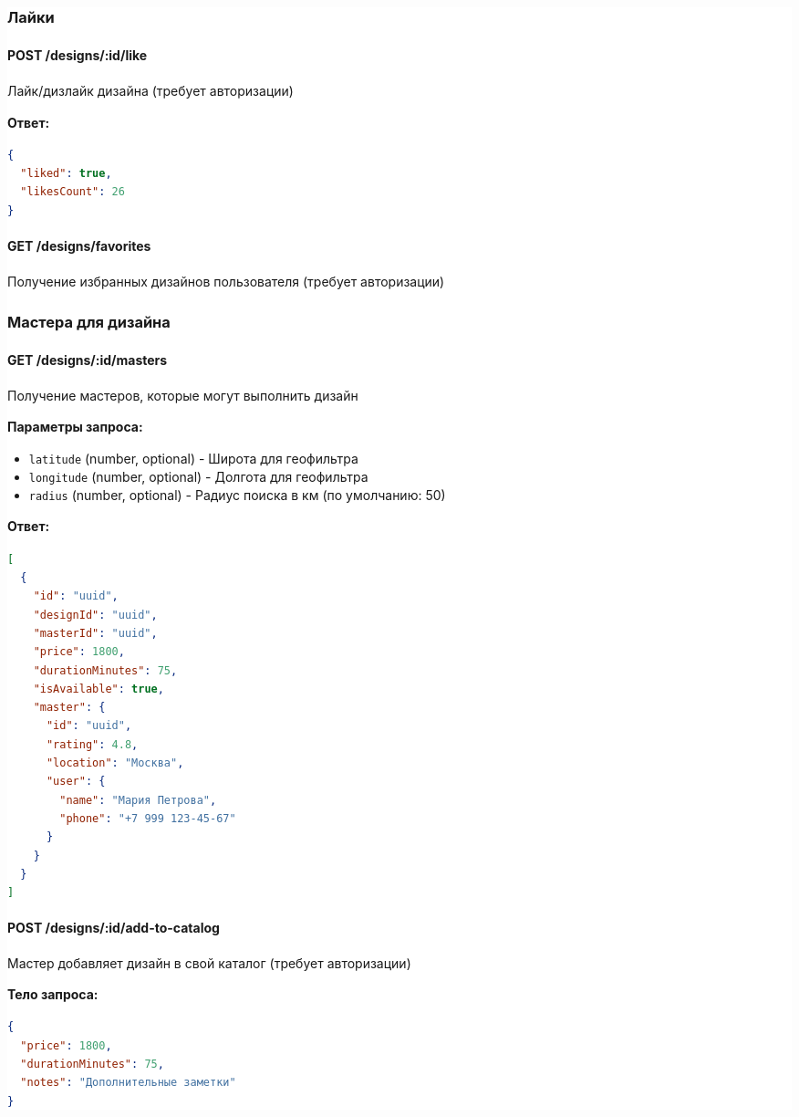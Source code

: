 ### Лайки

#### POST /designs/:id/like
Лайк/дизлайк дизайна (требует авторизации)

**Ответ:**
```json
{
  "liked": true,
  "likesCount": 26
}
```

#### GET /designs/favorites
Получение избранных дизайнов пользователя (требует авторизации)

### Мастера для дизайна

#### GET /designs/:id/masters
Получение мастеров, которые могут выполнить дизайн

**Параметры запроса:**
- `latitude` (number, optional) - Широта для геофильтра
- `longitude` (number, optional) - Долгота для геофильтра
- `radius` (number, optional) - Радиус поиска в км (по умолчанию: 50)

**Ответ:**
```json
[
  {
    "id": "uuid",
    "designId": "uuid",
    "masterId": "uuid",
    "price": 1800,
    "durationMinutes": 75,
    "isAvailable": true,
    "master": {
      "id": "uuid",
      "rating": 4.8,
      "location": "Москва",
      "user": {
        "name": "Мария Петрова",
        "phone": "+7 999 123-45-67"
      }
    }
  }
]
```

#### POST /designs/:id/add-to-catalog
Мастер добавляет дизайн в свой каталог (требует авторизации)

**Тело запроса:**
```json
{
  "price": 1800,
  "durationMinutes": 75,
  "notes": "Дополнительные заметки"
}
```
